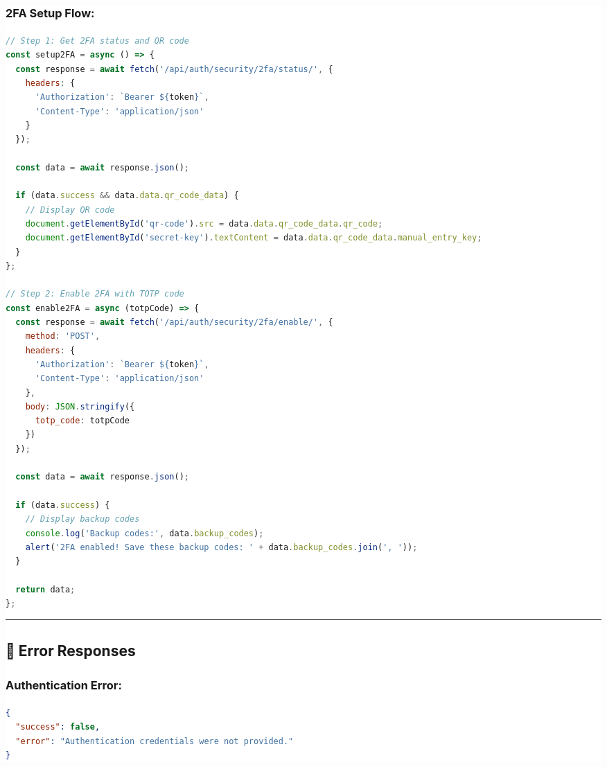 ### **2FA Setup Flow:**
```javascript
// Step 1: Get 2FA status and QR code
const setup2FA = async () => {
  const response = await fetch('/api/auth/security/2fa/status/', {
    headers: {
      'Authorization': `Bearer ${token}`,
      'Content-Type': 'application/json'
    }
  });
  
  const data = await response.json();
  
  if (data.success && data.data.qr_code_data) {
    // Display QR code
    document.getElementById('qr-code').src = data.data.qr_code_data.qr_code;
    document.getElementById('secret-key').textContent = data.data.qr_code_data.manual_entry_key;
  }
};

// Step 2: Enable 2FA with TOTP code
const enable2FA = async (totpCode) => {
  const response = await fetch('/api/auth/security/2fa/enable/', {
    method: 'POST',
    headers: {
      'Authorization': `Bearer ${token}`,
      'Content-Type': 'application/json'
    },
    body: JSON.stringify({
      totp_code: totpCode
    })
  });
  
  const data = await response.json();
  
  if (data.success) {
    // Display backup codes
    console.log('Backup codes:', data.backup_codes);
    alert('2FA enabled! Save these backup codes: ' + data.backup_codes.join(', '));
  }
  
  return data;
};
```

---

## 🔧 **Error Responses**

### **Authentication Error:**
```json
{
  "success": false,
  "error": "Authentication credentials were not provided."
}
```
